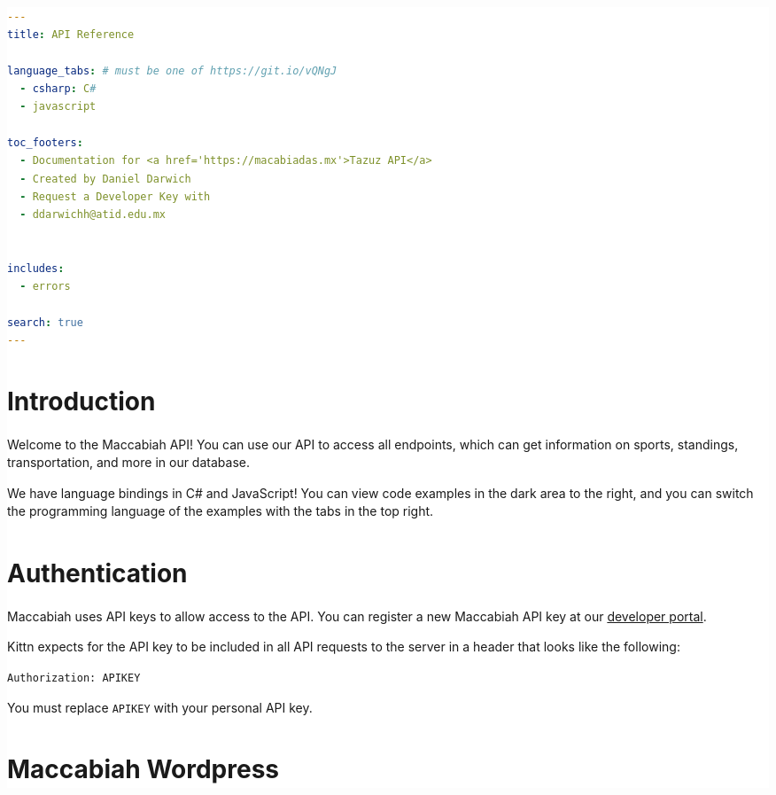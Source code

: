 ```yaml
---
title: API Reference

language_tabs: # must be one of https://git.io/vQNgJ
  - csharp: C#
  - javascript

toc_footers:
  - Documentation for <a href='https://macabiadas.mx'>Tazuz API</a>
  - Created by Daniel Darwich
  - Request a Developer Key with
  - ddarwichh@atid.edu.mx


includes:
  - errors

search: true
---
```


# Introduction

Welcome to the Maccabiah API! You can use our API to access all endpoints, which can get information on sports, standings, transportation, and more in our database.

We have language bindings in C# and JavaScript! You can view code examples in the dark area to the right, and you can switch the programming language of the examples with the tabs in the top right.

# Authentication

Maccabiah uses API keys to allow access to the API. You can register a new Maccabiah API key at our [developer portal](http://macabiadas.mx).

Kittn expects for the API key to be included in all API requests to the server in a header that looks like the following:

`Authorization: APIKEY`

<aside class="notice">
You must replace <code>APIKEY</code> with your personal API key.
</aside>

# Maccabiah Wordpress








